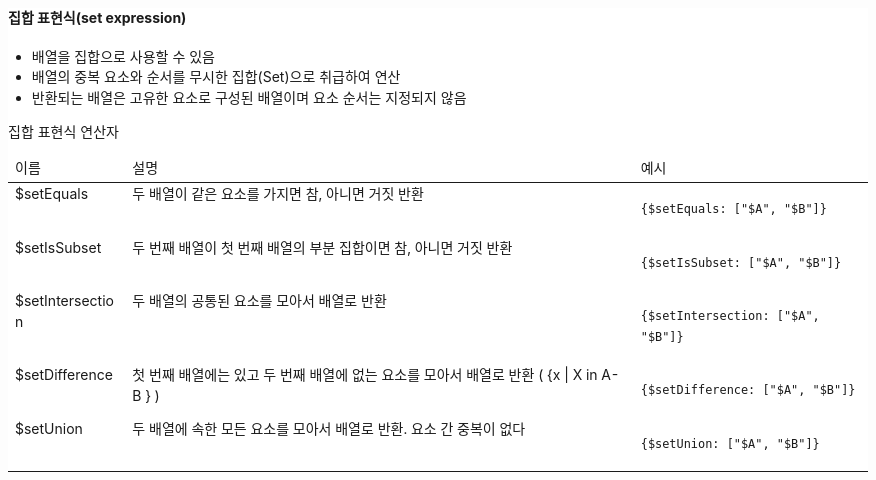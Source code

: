 #### 집합 표현식(set expression)
- 배열을 집합으로 사용할 수 있음
- 배열의 중복 요소와 순서를 무시한 집합(Set)으로 취급하여 연산
- 반환되는 배열은 고유한 요소로 구성된 배열이며 요소 순서는 지정되지 않음 

집합 표현식 연산자

<table>
<thead>
<tr><td>이름</td><td>설명</td><td>예시</td></tr>
</thead>
<tbody>
<tr><td>$setEquals</td>
<td>두 배열이 같은 요소를 가지면 참, 아니면 거짓 반환</td>
<td>

```
{$setEquals: ["$A", "$B"]}
```
</td></tr>

<tr><td>$setIsSubset</td>
<td>두 번째 배열이 첫 번째 배열의 부분 집합이면 참, 아니면 거짓 반환</td>
<td>

```
{$setIsSubset: ["$A", "$B"]}
```
</td></tr>

<tr><td>$setIntersection</td>
<td>두 배열의 공통된 요소를 모아서 배열로 반환</td>
<td>

```
{$setIntersection: ["$A", "$B"]}
```
</td></tr>

<tr><td>$setDifference</td>
<td>첫 번째 배열에는 있고 두 번째 배열에 없는 요소를 모아서 배열로 반환 ( {x | X in A-B } )</td>
<td>

```
{$setDifference: ["$A", "$B"]}
```
</td></tr>

<tr><td>$setUnion</td>
<td>두 배열에 속한 모든 요소를 모아서 배열로 반환. 요소 간 중복이 없다</td>
<td>

```
{$setUnion: ["$A", "$B"]}
```
</td></tr>
</tbody>
</table>
